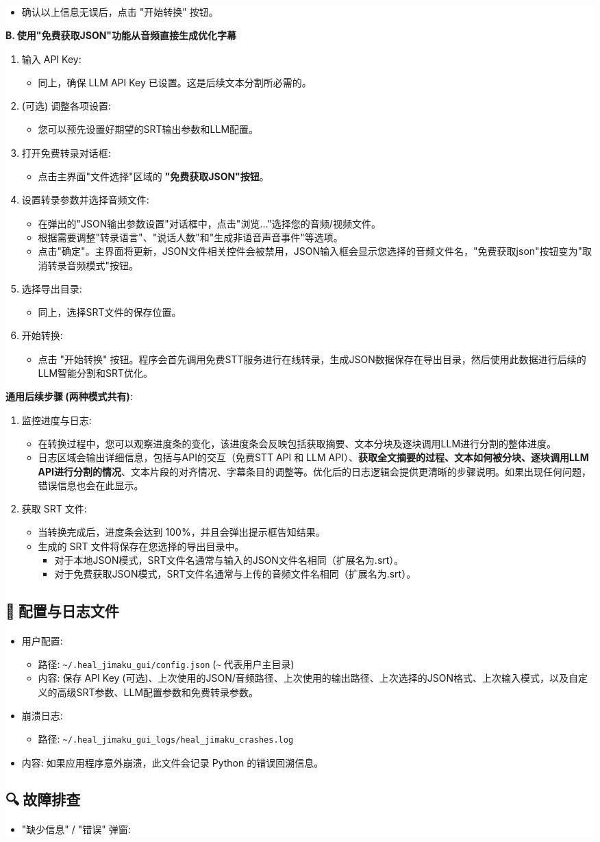    - 确认以上信息无误后，点击 "开始转换" 按钮。

**B. 使用"免费获取JSON"功能从音频直接生成优化字幕**

1. 输入 API Key:

   - 同上，确保 LLM API Key 已设置。这是后续文本分割所必需的。

2. (可选) 调整各项设置:

   - 您可以预先设置好期望的SRT输出参数和LLM配置。

3. 打开免费转录对话框:

   - 点击主界面"文件选择"区域的 **"免费获取JSON"按钮**。

4. 设置转录参数并选择音频文件:

   - 在弹出的"JSON输出参数设置"对话框中，点击"浏览..."选择您的音频/视频文件。
   - 根据需要调整"转录语言"、"说话人数"和"生成非语音声音事件"等选项。
   - 点击"确定"。主界面将更新，JSON文件相关控件会被禁用，JSON输入框会显示您选择的音频文件名，"免费获取json"按钮变为"取消转录音频模式"按钮。
   
5. 选择导出目录:

   - 同上，选择SRT文件的保存位置。

6. 开始转换:

   - 点击 "开始转换" 按钮。程序会首先调用免费STT服务进行在线转录，生成JSON数据保存在导出目录，然后使用此数据进行后续的LLM智能分割和SRT优化。

**通用后续步骤 (两种模式共有)**:

1. 监控进度与日志:

   - 在转换过程中，您可以观察进度条的变化，该进度条会反映包括获取摘要、文本分块及逐块调用LLM进行分割的整体进度。
   - 日志区域会输出详细信息，包括与API的交互（免费STT API 和 LLM API）、**获取全文摘要的过程、文本如何被分块、逐块调用LLM API进行分割的情况**、文本片段的对齐情况、字幕条目的调整等。优化后的日志逻辑会提供更清晰的步骤说明。如果出现任何问题，错误信息也会在此显示。
   
2. 获取 SRT 文件:

   - 当转换完成后，进度条会达到 100%，并且会弹出提示框告知结果。
   - 生成的 SRT 文件将保存在您选择的导出目录中。
     - 对于本地JSON模式，SRT文件名通常与输入的JSON文件名相同（扩展名为.srt）。
     - 对于免费获取JSON模式，SRT文件名通常与上传的音频文件名相同（扩展名为.srt）。

## 📔 配置与日志文件

- 用户配置:

  - 路径: `~/.heal_jimaku_gui/config.json` (`~` 代表用户主目录)
  - 内容: 保存 API Key (可选)、上次使用的JSON/音频路径、上次使用的输出路径、上次选择的JSON格式、上次输入模式，以及自定义的高级SRT参数、LLM配置参数和免费转录参数。
  
- 崩溃日志:

  - 路径: `~/.heal_jimaku_gui_logs/heal_jimaku_crashes.log`
- 内容: 如果应用程序意外崩溃，此文件会记录 Python 的错误回溯信息。

## 🔍 故障排查

- "缺少信息" / "错误" 弹窗:
